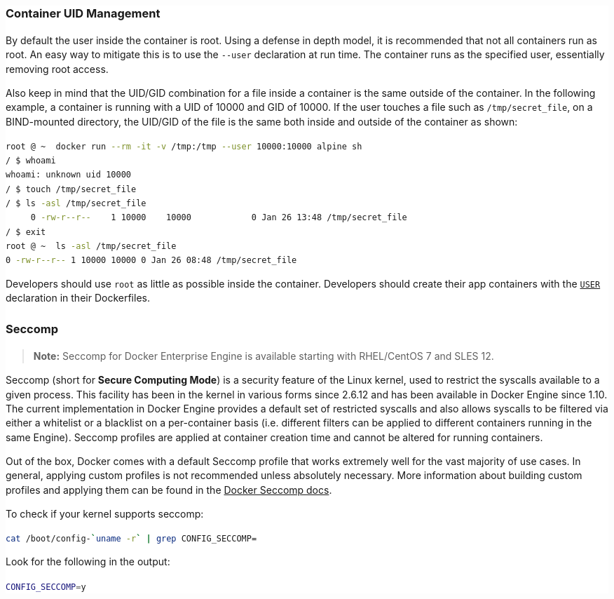 ### Container UID Management

By default the user inside the container is root. Using a defense in depth model, it is recommended that not all containers run as root. An easy way to mitigate this is to use the `--user` declaration at run time. The container runs as the specified user, essentially removing root access.

Also keep in mind that the UID/GID combination for a file inside a container is the same outside of the container. In the following example, a container is running with a UID of 10000 and GID of 10000. If the user touches a file such as `/tmp/secret_file`, on a BIND-mounted directory, the UID/GID of the file is the same both inside and outside of the container as shown:

```bash
root @ ~  docker run --rm -it -v /tmp:/tmp --user 10000:10000 alpine sh
/ $ whoami
whoami: unknown uid 10000
/ $ touch /tmp/secret_file
/ $ ls -asl /tmp/secret_file
     0 -rw-r--r--    1 10000    10000            0 Jan 26 13:48 /tmp/secret_file
/ $ exit
root @ ~  ls -asl /tmp/secret_file
0 -rw-r--r-- 1 10000 10000 0 Jan 26 08:48 /tmp/secret_file
```

Developers should use `root` as little as possible inside the container. Developers should create their app containers with the [`USER`](https://docs.docker.com/engine/reference/builder/#user) declaration in their Dockerfiles.

### Seccomp

> **Note:** Seccomp for Docker Enterprise Engine is available starting with RHEL/CentOS 7 and SLES 12.

Seccomp (short for **Secure Computing Mode**) is a security feature of the Linux kernel, used to restrict the syscalls available to a given process.  This facility has been in the kernel in various forms since 2.6.12 and has been available in Docker Engine since 1.10.  The current implementation in Docker Engine provides a default set of restricted syscalls and also allows syscalls to be filtered via either a whitelist or a blacklist on a per-container basis (i.e. different filters can be applied to different containers running in the same Engine).  Seccomp profiles are applied at container creation time and cannot be altered for running containers.

Out of the box, Docker comes with a default Seccomp profile that works extremely well for the vast majority of use cases.  In general, applying custom profiles is not recommended unless absolutely necessary.  More information about building custom profiles and applying them can be found in the [Docker Seccomp docs](https://docs.docker.com/engine/security/seccomp/).

To check if your kernel supports seccomp:

```bash
cat /boot/config-`uname -r` | grep CONFIG_SECCOMP=
```

Look for the following in the output:

```bash
CONFIG_SECCOMP=y
```
